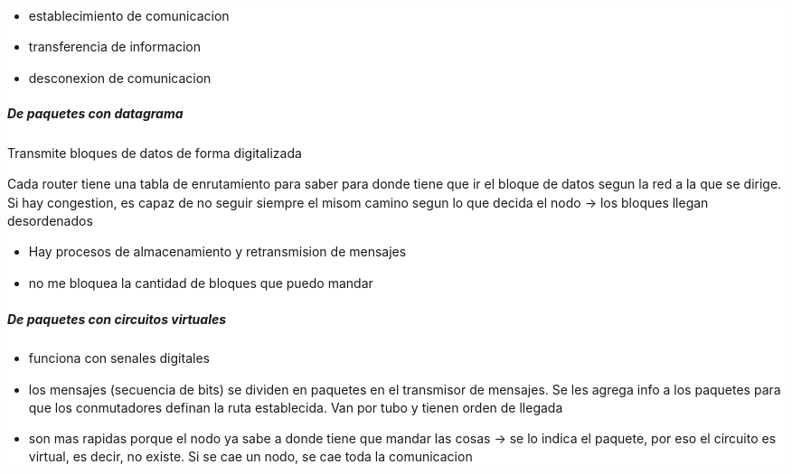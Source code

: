 - establecimiento de comunicacion

- transferencia de informacion

- desconexion de comunicacion

##### De paquetes con datagrama

Transmite bloques de datos de forma digitalizada

Cada router tiene una tabla de enrutamiento para saber para donde tiene que ir el bloque de datos segun la red a la que se dirige. Si hay congestion, es capaz de no seguir siempre el misom camino segun lo que decida el nodo → los bloques llegan desordenados

- Hay procesos de almacenamiento y retransmision de mensajes

- no me bloquea la cantidad de bloques que puedo mandar

##### De paquetes con circuitos virtuales

- funciona con senales digitales

- los mensajes (secuencia de bits) se dividen en paquetes en el transmisor de mensajes. Se les agrega info a los paquetes para que los conmutadores definan la ruta establecida. Van por tubo y tienen orden de llegada

- son mas rapidas porque el nodo ya sabe a donde tiene que mandar las cosas → se lo indica el paquete, por eso el circuito es virtual, es decir, no existe. Si se cae un nodo, se cae toda la comunicacion